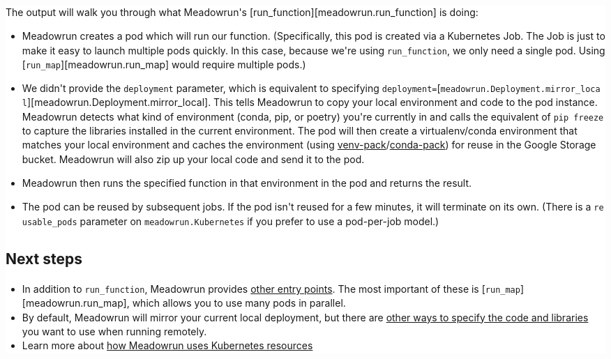 The output will walk you through what Meadowrun's [run_function][meadowrun.run_function]
is doing:



- Meadowrun creates a pod  which will run our function. (Specifically, this pod is
  created via a Kubernetes Job. The Job is just to make it easy to launch multiple pods
  quickly. In this case, because we're using `run_function`, we only need a single pod.
  Using [`run_map`][meadowrun.run_map] would require multiple pods.)


- We didn't provide the `deployment` parameter, which is equivalent to specifying
  `deployment=`[`meadowrun.Deployment.mirror_local`][meadowrun.Deployment.mirror_local].
  This tells Meadowrun to copy your local environment and code to the pod instance.
  Meadowrun detects what kind of environment (conda, pip, or poetry) you're currently in
  and calls the equivalent of `pip freeze` to capture the libraries installed in the
  current environment. The pod will then create a virtualenv/conda environment that
  matches your local environment and caches the environment (using
  [venv-pack](https://jcristharif.com/venv-pack/)/[conda-pack](https://conda.github.io/conda-pack/))
  for reuse in the Google Storage bucket. Meadowrun will also zip up your local code and
  send it to the pod.
- Meadowrun then runs the specified function in that environment in the pod and returns
  the result.
- The pod can be reused by subsequent jobs. If the pod isn't reused for a few minutes,
  it will terminate on its own. (There is a `reusable_pods` parameter on
  `meadowrun.Kubernetes` if you prefer to use a pod-per-job model.)


## Next steps

- In addition to `run_function`, Meadowrun provides [other
  entry points](../../reference/entry_points). The most important of these is
  [`run_map`][meadowrun.run_map], which allows you to use many pods in parallel.
- By default, Meadowrun will mirror your current local deployment, but there are [other
  ways to specify the code and libraries](../../reference/deployment) you want to use when running
  remotely.
- Learn more about [how Meadowrun uses Kubernetes
  resources](../../reference/kubernetes_resources)



